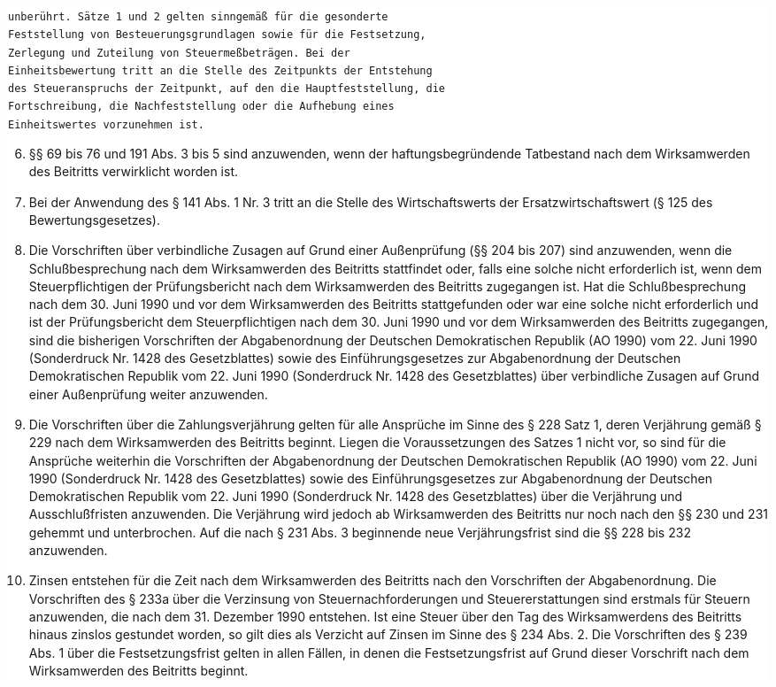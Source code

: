     unberührt. Sätze 1 und 2 gelten sinngemäß für die gesonderte
    Feststellung von Besteuerungsgrundlagen sowie für die Festsetzung,
    Zerlegung und Zuteilung von Steuermeßbeträgen. Bei der
    Einheitsbewertung tritt an die Stelle des Zeitpunkts der Entstehung
    des Steueranspruchs der Zeitpunkt, auf den die Hauptfeststellung, die
    Fortschreibung, die Nachfeststellung oder die Aufhebung eines
    Einheitswertes vorzunehmen ist.


6.  §§ 69 bis 76 und 191 Abs. 3 bis 5 sind anzuwenden, wenn der
    haftungsbegründende Tatbestand nach dem Wirksamwerden des Beitritts
    verwirklicht worden ist.


7.  Bei der Anwendung des § 141 Abs. 1 Nr. 3 tritt an die Stelle des
    Wirtschaftswerts der Ersatzwirtschaftswert (§ 125 des
    Bewertungsgesetzes).


8.  Die Vorschriften über verbindliche Zusagen auf Grund einer
    Außenprüfung (§§ 204 bis 207) sind anzuwenden, wenn die
    Schlußbesprechung nach dem Wirksamwerden des Beitritts stattfindet
    oder, falls eine solche nicht erforderlich ist, wenn dem
    Steuerpflichtigen der Prüfungsbericht nach dem Wirksamwerden des
    Beitritts zugegangen ist. Hat die Schlußbesprechung nach dem 30. Juni
    1990 und vor dem Wirksamwerden des Beitritts stattgefunden oder war
    eine solche nicht erforderlich und ist der Prüfungsbericht dem
    Steuerpflichtigen nach dem 30. Juni 1990 und vor dem Wirksamwerden des
    Beitritts zugegangen, sind die bisherigen Vorschriften der
    Abgabenordnung der Deutschen Demokratischen Republik (AO 1990) vom 22.
    Juni 1990 (Sonderdruck Nr. 1428 des Gesetzblattes) sowie des
    Einführungsgesetzes zur Abgabenordnung der Deutschen Demokratischen
    Republik vom 22. Juni 1990 (Sonderdruck Nr. 1428 des Gesetzblattes)
    über verbindliche Zusagen auf Grund einer Außenprüfung weiter
    anzuwenden.


9.  Die Vorschriften über die Zahlungsverjährung gelten für alle Ansprüche
    im Sinne des § 228 Satz 1, deren Verjährung gemäß § 229 nach dem
    Wirksamwerden des Beitritts beginnt. Liegen die Voraussetzungen des
    Satzes 1 nicht vor, so sind für die Ansprüche weiterhin die
    Vorschriften der Abgabenordnung der Deutschen Demokratischen Republik
    (AO 1990) vom 22. Juni 1990 (Sonderdruck Nr. 1428 des Gesetzblattes)
    sowie des Einführungsgesetzes zur Abgabenordnung der Deutschen
    Demokratischen Republik vom 22. Juni 1990 (Sonderdruck Nr. 1428 des
    Gesetzblattes) über die Verjährung und Ausschlußfristen anzuwenden.
    Die Verjährung wird jedoch ab Wirksamwerden des Beitritts nur noch
    nach den §§ 230 und 231 gehemmt und unterbrochen. Auf die nach § 231
    Abs. 3 beginnende neue Verjährungsfrist sind die §§ 228 bis 232
    anzuwenden.


10. Zinsen entstehen für die Zeit nach dem Wirksamwerden des Beitritts
    nach den Vorschriften der Abgabenordnung. Die Vorschriften des § 233a
    über die Verzinsung von Steuernachforderungen und Steuererstattungen
    sind erstmals für Steuern anzuwenden, die nach dem 31. Dezember 1990
    entstehen. Ist eine Steuer über den Tag des Wirksamwerdens des
    Beitritts hinaus zinslos gestundet worden, so gilt dies als Verzicht
    auf Zinsen im Sinne des § 234 Abs. 2. Die Vorschriften des § 239 Abs.
    1 über die Festsetzungsfrist gelten in allen Fällen, in denen die
    Festsetzungsfrist auf Grund dieser Vorschrift nach dem Wirksamwerden
    des Beitritts beginnt.
